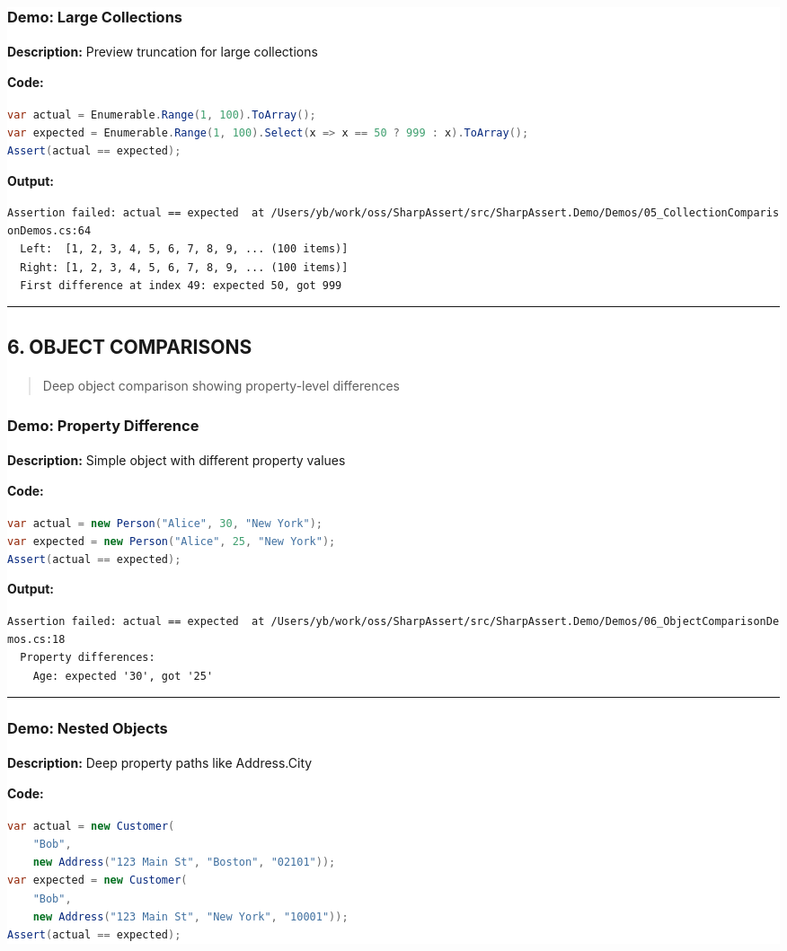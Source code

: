 
### Demo: Large Collections
**Description:** Preview truncation for large collections

**Code:**
```csharp
var actual = Enumerable.Range(1, 100).ToArray();
var expected = Enumerable.Range(1, 100).Select(x => x == 50 ? 999 : x).ToArray();
Assert(actual == expected);
```

**Output:**
```
Assertion failed: actual == expected  at /Users/yb/work/oss/SharpAssert/src/SharpAssert.Demo/Demos/05_CollectionComparisonDemos.cs:64
  Left:  [1, 2, 3, 4, 5, 6, 7, 8, 9, ... (100 items)]
  Right: [1, 2, 3, 4, 5, 6, 7, 8, 9, ... (100 items)]
  First difference at index 49: expected 50, got 999
```

---

## 6. OBJECT COMPARISONS

> Deep object comparison showing property-level differences

### Demo: Property Difference
**Description:** Simple object with different property values

**Code:**
```csharp
var actual = new Person("Alice", 30, "New York");
var expected = new Person("Alice", 25, "New York");
Assert(actual == expected);
```

**Output:**
```
Assertion failed: actual == expected  at /Users/yb/work/oss/SharpAssert/src/SharpAssert.Demo/Demos/06_ObjectComparisonDemos.cs:18
  Property differences:
    Age: expected '30', got '25'
```

---

### Demo: Nested Objects
**Description:** Deep property paths like Address.City

**Code:**
```csharp
var actual = new Customer(
    "Bob",
    new Address("123 Main St", "Boston", "02101"));
var expected = new Customer(
    "Bob",
    new Address("123 Main St", "New York", "10001"));
Assert(actual == expected);
```
